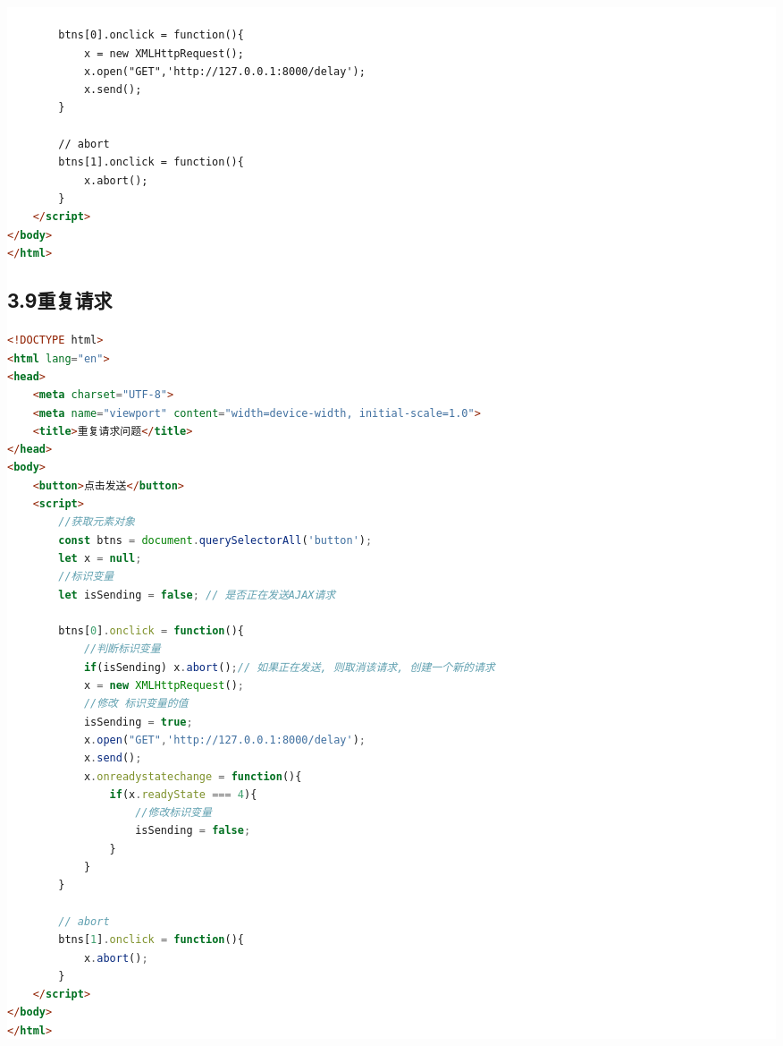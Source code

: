 ```html

        btns[0].onclick = function(){
            x = new XMLHttpRequest();
            x.open("GET",'http://127.0.0.1:8000/delay');
            x.send();
        }

        // abort
        btns[1].onclick = function(){
            x.abort();
        }
    </script>
</body>
</html>
```

## 3.9重复请求

```html
<!DOCTYPE html>
<html lang="en">
<head>
    <meta charset="UTF-8">
    <meta name="viewport" content="width=device-width, initial-scale=1.0">
    <title>重复请求问题</title>
</head>
<body>
    <button>点击发送</button>
    <script>
        //获取元素对象
        const btns = document.querySelectorAll('button');
        let x = null;
        //标识变量
        let isSending = false; // 是否正在发送AJAX请求

        btns[0].onclick = function(){
            //判断标识变量
            if(isSending) x.abort();// 如果正在发送, 则取消该请求, 创建一个新的请求
            x = new XMLHttpRequest();
            //修改 标识变量的值
            isSending = true;
            x.open("GET",'http://127.0.0.1:8000/delay');
            x.send();
            x.onreadystatechange = function(){
                if(x.readyState === 4){
                    //修改标识变量
                    isSending = false;
                }
            }
        }

        // abort
        btns[1].onclick = function(){
            x.abort();
        }
    </script>
</body>
</html>
```
